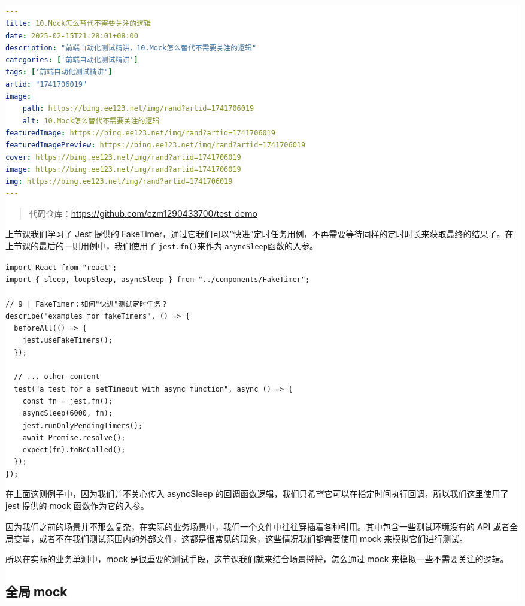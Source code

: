 ```yaml
---
title: 10.Mock怎么替代不需要关注的逻辑
date: 2025-02-15T21:28:01+08:00
description: "前端自动化测试精讲，10.Mock怎么替代不需要关注的逻辑"
categories: ['前端自动化测试精讲']
tags: ['前端自动化测试精讲']
artid: "1741706019"
image:
    path: https://bing.ee123.net/img/rand?artid=1741706019
    alt: 10.Mock怎么替代不需要关注的逻辑
featuredImage: https://bing.ee123.net/img/rand?artid=1741706019
featuredImagePreview: https://bing.ee123.net/img/rand?artid=1741706019
cover: https://bing.ee123.net/img/rand?artid=1741706019
image: https://bing.ee123.net/img/rand?artid=1741706019
img: https://bing.ee123.net/img/rand?artid=1741706019
---
```


> 代码仓库：https://github.com/czm1290433700/test_demo

上节课我们学习了 Jest 提供的 FakeTimer，通过它我们可以“快进”定时任务用例，不再需要等待同样的定时时长来获取最终的结果了。在上节课的最后的一则用例中，我们使用了 `jest.fn()`来作为 `asyncSleep`函数的入参。

```
import React from "react";
import { sleep, loopSleep, asyncSleep } from "../components/FakeTimer";

// 9 | FakeTimer：如何"快进"测试定时任务？
describe("examples for fakeTimers", () => {
  beforeAll(() => {
    jest.useFakeTimers();
  });

  // ... other content
  test("a test for a setTimeout with async function", async () => {
    const fn = jest.fn();
    asyncSleep(6000, fn);
    jest.runOnlyPendingTimers();
    await Promise.resolve();
    expect(fn).toBeCalled();
  });
});
```

在上面这则例子中，因为我们并不关心传入 asyncSleep 的回调函数逻辑，我们只希望它可以在指定时间执行回调，所以我们这里使用了 jest 提供的 mock 函数作为它的入参。

因为我们之前的场景并不那么复杂，在实际的业务场景中，我们一个文件中往往穿插着各种引用。其中包含一些测试环境没有的 API 或者全局变量，或者不在我们测试范围内的外部文件，这都是很常见的现象，这些情况我们都需要使用 mock 来模拟它们进行测试。

所以在实际的业务单测中，mock 是很重要的测试手段，这节课我们就来结合场景捋捋，怎么通过 mock 来模拟一些不需要关注的逻辑。

## 全局 mock
